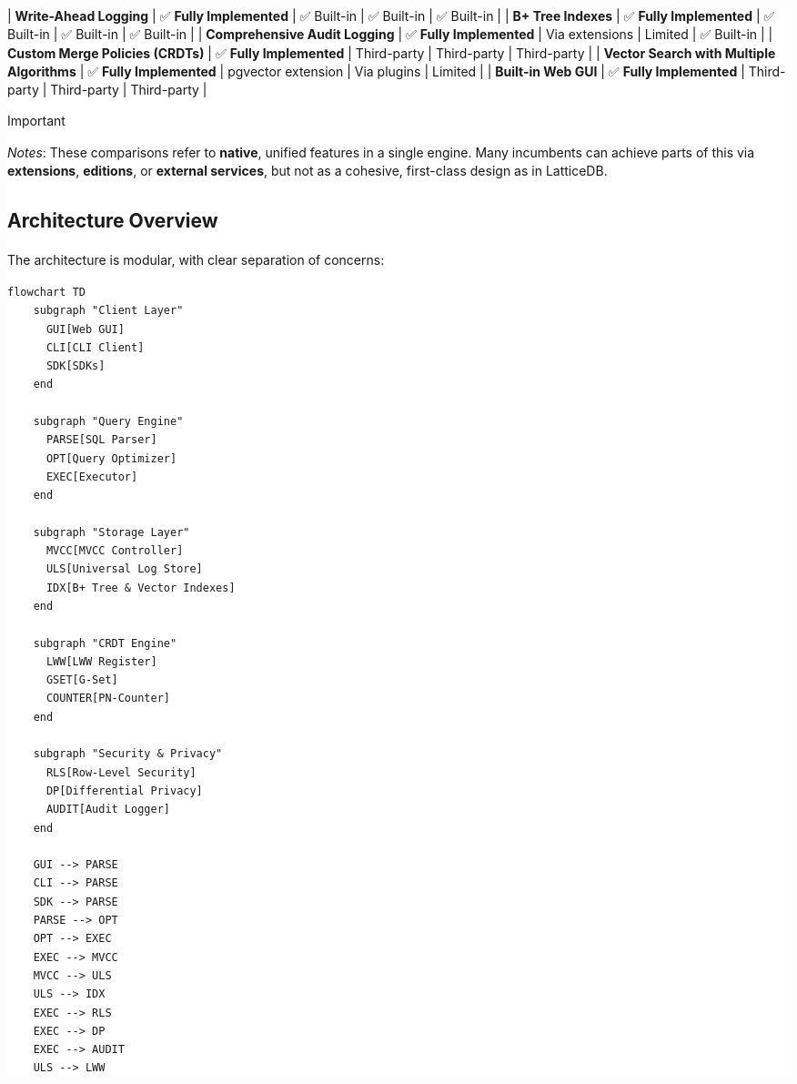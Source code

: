 | **Write-Ahead Logging**                       | ✅ **Fully Implemented** | ✅ Built-in         | ✅ Built-in  | ✅ Built-in             |
| **B+ Tree Indexes**                           | ✅ **Fully Implemented** | ✅ Built-in         | ✅ Built-in  | ✅ Built-in             |
| **Comprehensive Audit Logging**               | ✅ **Fully Implemented** | Via extensions     | Limited     | ✅ Built-in             |
| **Custom Merge Policies (CRDTs)**             | ✅ **Fully Implemented** | Third-party        | Third-party | Third-party            |
| **Vector Search with Multiple Algorithms**    | ✅ **Fully Implemented** | pgvector extension | Via plugins | Limited                |
| **Built-in Web GUI**                          | ✅ **Fully Implemented** | Third-party        | Third-party | Third-party            |

> [!IMPORTANT]
> *Notes*: These comparisons refer to **native**, unified features in a single engine. Many incumbents can achieve parts of this via **extensions**, **editions**, or **external services**, but not as a cohesive, first-class design as in LatticeDB.

## Architecture Overview

The architecture is modular, with clear separation of concerns:

```mermaid
flowchart TD
    subgraph "Client Layer"
      GUI[Web GUI]
      CLI[CLI Client]
      SDK[SDKs]
    end

    subgraph "Query Engine"
      PARSE[SQL Parser]
      OPT[Query Optimizer]
      EXEC[Executor]
    end

    subgraph "Storage Layer"
      MVCC[MVCC Controller]
      ULS[Universal Log Store]
      IDX[B+ Tree & Vector Indexes]
    end

    subgraph "CRDT Engine"
      LWW[LWW Register]
      GSET[G-Set]
      COUNTER[PN-Counter]
    end

    subgraph "Security & Privacy"
      RLS[Row-Level Security]
      DP[Differential Privacy]
      AUDIT[Audit Logger]
    end

    GUI --> PARSE
    CLI --> PARSE
    SDK --> PARSE
    PARSE --> OPT
    OPT --> EXEC
    EXEC --> MVCC
    MVCC --> ULS
    ULS --> IDX
    EXEC --> RLS
    EXEC --> DP
    EXEC --> AUDIT
    ULS --> LWW
```